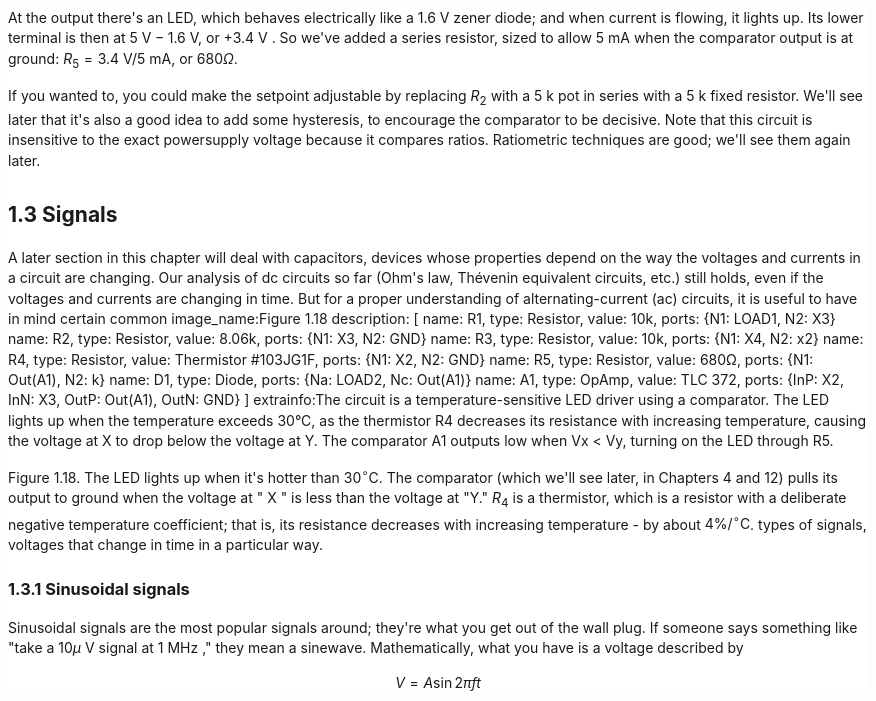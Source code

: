 At the output there's an LED, which behaves electrically like a 1.6 V zener diode; and when current is flowing, it lights up. Its lower terminal is then at $5 \mathrm{~V}-1.6 \mathrm{~V}$, or +3.4 V . So we've added a series resistor, sized to allow 5 mA when the comparator output is at ground: $R_{5}=3.4 \mathrm{~V} / 5 \mathrm{~mA}$, or $680 \Omega$.

If you wanted to, you could make the setpoint adjustable by replacing $R_{2}$ with a 5 k pot in series with a 5 k fixed resistor. We'll see later that it's also a good idea to add some hysteresis, to encourage the comparator to be decisive. Note that this circuit is insensitive to the exact powersupply voltage because it compares ratios. Ratiometric techniques are good; we'll see them again later.

## 1.3 Signals

A later section in this chapter will deal with capacitors, devices whose properties depend on the way the voltages and currents in a circuit are changing. Our analysis of dc circuits so far (Ohm's law, Thévenin equivalent circuits, etc.) still holds, even if the voltages and currents are changing in time. But for a proper understanding of alternating-current (ac) circuits, it is useful to have in mind certain common
image_name:Figure 1.18
description:
[
name: R1, type: Resistor, value: 10k, ports: {N1: LOAD1, N2: X3}
name: R2, type: Resistor, value: 8.06k, ports: {N1: X3, N2: GND}
name: R3, type: Resistor, value: 10k, ports: {N1: X4, N2: x2}
name: R4, type: Resistor, value: Thermistor #103JG1F, ports: {N1: X2, N2: GND}
name: R5, type: Resistor, value: 680Ω, ports: {N1: Out(A1), N2: k}
name: D1, type: Diode, ports: {Na: LOAD2, Nc: Out(A1)}
name: A1, type: OpAmp, value: TLC 372, ports: {InP: X2, InN: X3, OutP: Out(A1), OutN: GND}
]
extrainfo:The circuit is a temperature-sensitive LED driver using a comparator. The LED lights up when the temperature exceeds 30°C, as the thermistor R4 decreases its resistance with increasing temperature, causing the voltage at X to drop below the voltage at Y. The comparator A1 outputs low when Vx < Vy, turning on the LED through R5.

Figure 1.18. The LED lights up when it's hotter than $30^{\circ} \mathrm{C}$. The comparator (which we'll see later, in Chapters 4 and 12) pulls its output to ground when the voltage at " X " is less than the voltage at "Y." $R_{4}$ is a thermistor, which is a resistor with a deliberate negative temperature coefficient; that is, its resistance decreases with increasing temperature - by about $4 \% /{ }^{\circ} \mathrm{C}$.
types of signals, voltages that change in time in a particular way.

### 1.3.1 Sinusoidal signals

Sinusoidal signals are the most popular signals around; they're what you get out of the wall plug. If someone says something like "take a $10 \mu \mathrm{~V}$ signal at 1 MHz ," they mean a sinewave. Mathematically, what you have is a voltage described by

$$
\begin{equation*}
V=A \sin 2 \pi f t \tag{1.10}
\end{equation*}
$$
